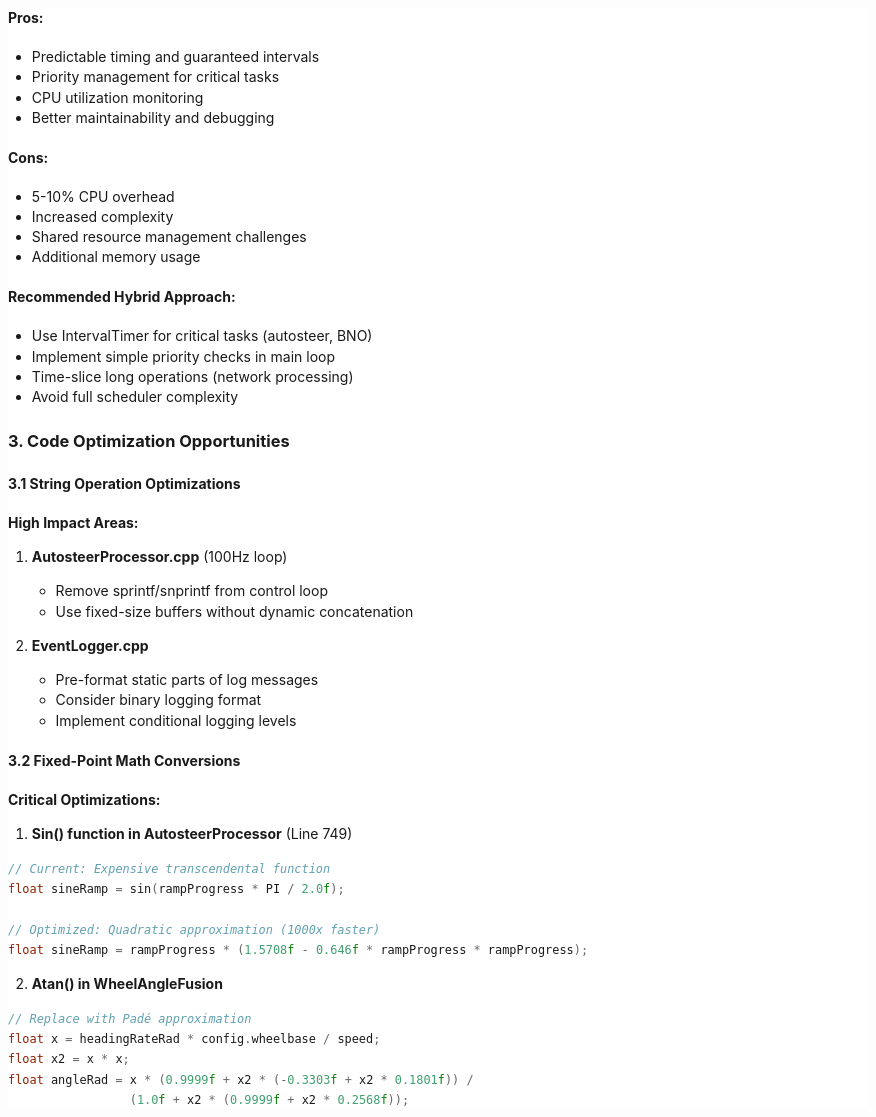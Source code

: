 #### Pros:
- Predictable timing and guaranteed intervals
- Priority management for critical tasks
- CPU utilization monitoring
- Better maintainability and debugging

#### Cons:
- 5-10% CPU overhead
- Increased complexity
- Shared resource management challenges
- Additional memory usage

#### Recommended Hybrid Approach:
- Use IntervalTimer for critical tasks (autosteer, BNO)
- Implement simple priority checks in main loop
- Time-slice long operations (network processing)
- Avoid full scheduler complexity

### 3. Code Optimization Opportunities

#### 3.1 String Operation Optimizations

**High Impact Areas:**
1. **AutosteerProcessor.cpp** (100Hz loop)
   - Remove sprintf/snprintf from control loop
   - Use fixed-size buffers without dynamic concatenation

2. **EventLogger.cpp**
   - Pre-format static parts of log messages
   - Consider binary logging format
   - Implement conditional logging levels

#### 3.2 Fixed-Point Math Conversions

**Critical Optimizations:**

1. **Sin() function in AutosteerProcessor** (Line 749)
```cpp
// Current: Expensive transcendental function
float sineRamp = sin(rampProgress * PI / 2.0f);

// Optimized: Quadratic approximation (1000x faster)
float sineRamp = rampProgress * (1.5708f - 0.646f * rampProgress * rampProgress);
```

2. **Atan() in WheelAngleFusion**
```cpp
// Replace with Padé approximation
float x = headingRateRad * config.wheelbase / speed;
float x2 = x * x;
float angleRad = x * (0.9999f + x2 * (-0.3303f + x2 * 0.1801f)) /
                 (1.0f + x2 * (0.9999f + x2 * 0.2568f));
```
